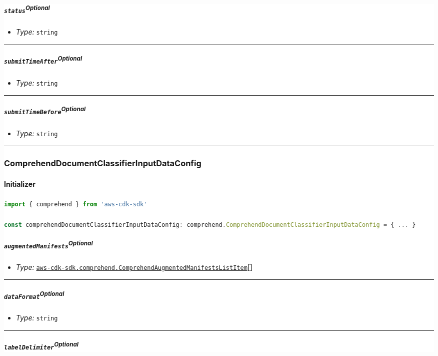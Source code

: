 ##### `status`<sup>Optional</sup> <a name="aws-cdk-sdk.comprehend.ComprehendDocumentClassifierFilter.property.status"></a>

- *Type:* `string`

---

##### `submitTimeAfter`<sup>Optional</sup> <a name="aws-cdk-sdk.comprehend.ComprehendDocumentClassifierFilter.property.submitTimeAfter"></a>

- *Type:* `string`

---

##### `submitTimeBefore`<sup>Optional</sup> <a name="aws-cdk-sdk.comprehend.ComprehendDocumentClassifierFilter.property.submitTimeBefore"></a>

- *Type:* `string`

---

### ComprehendDocumentClassifierInputDataConfig <a name="aws-cdk-sdk.comprehend.ComprehendDocumentClassifierInputDataConfig"></a>

#### Initializer <a name="[object Object].Initializer"></a>

```typescript
import { comprehend } from 'aws-cdk-sdk'

const comprehendDocumentClassifierInputDataConfig: comprehend.ComprehendDocumentClassifierInputDataConfig = { ... }
```

##### `augmentedManifests`<sup>Optional</sup> <a name="aws-cdk-sdk.comprehend.ComprehendDocumentClassifierInputDataConfig.property.augmentedManifests"></a>

- *Type:* [`aws-cdk-sdk.comprehend.ComprehendAugmentedManifestsListItem`](#aws-cdk-sdk.comprehend.ComprehendAugmentedManifestsListItem)[]

---

##### `dataFormat`<sup>Optional</sup> <a name="aws-cdk-sdk.comprehend.ComprehendDocumentClassifierInputDataConfig.property.dataFormat"></a>

- *Type:* `string`

---

##### `labelDelimiter`<sup>Optional</sup> <a name="aws-cdk-sdk.comprehend.ComprehendDocumentClassifierInputDataConfig.property.labelDelimiter"></a>
